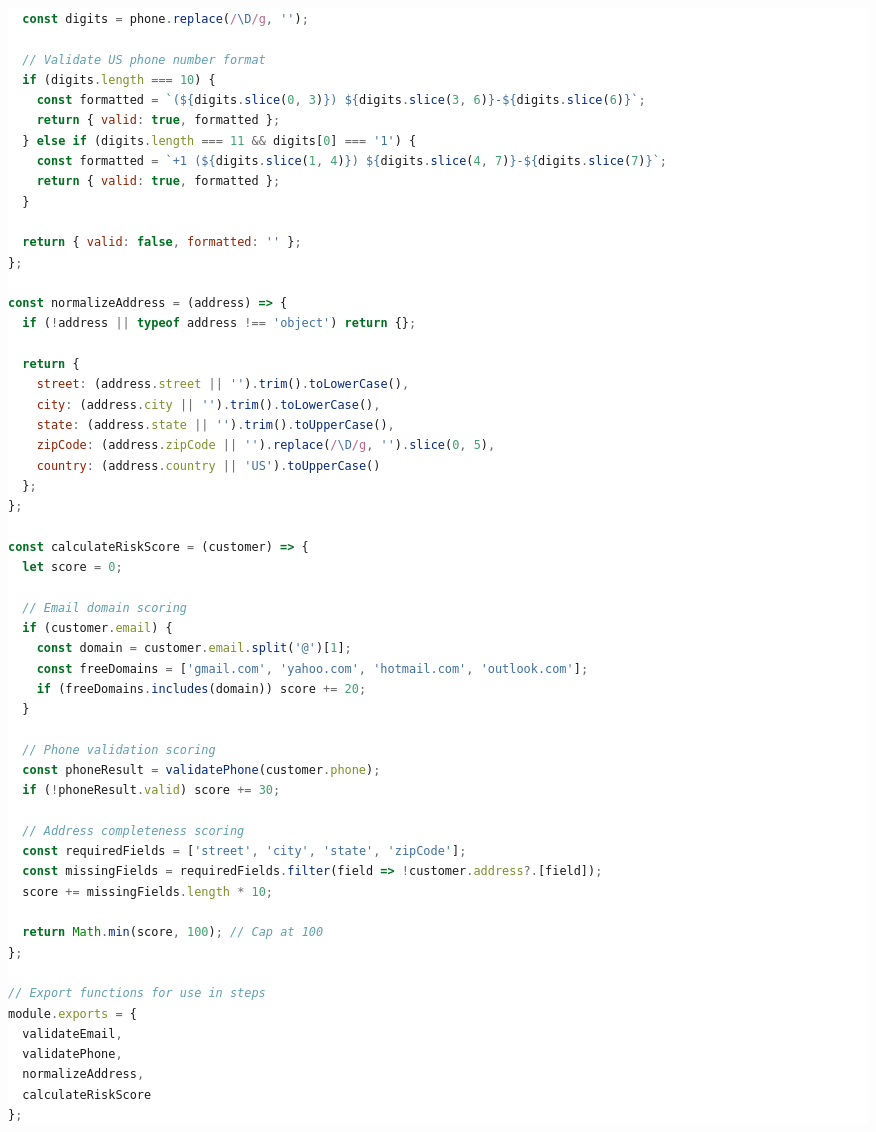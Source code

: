 ```javascript
  const digits = phone.replace(/\D/g, '');
  
  // Validate US phone number format
  if (digits.length === 10) {
    const formatted = `(${digits.slice(0, 3)}) ${digits.slice(3, 6)}-${digits.slice(6)}`;
    return { valid: true, formatted };
  } else if (digits.length === 11 && digits[0] === '1') {
    const formatted = `+1 (${digits.slice(1, 4)}) ${digits.slice(4, 7)}-${digits.slice(7)}`;
    return { valid: true, formatted };
  }
  
  return { valid: false, formatted: '' };
};

const normalizeAddress = (address) => {
  if (!address || typeof address !== 'object') return {};
  
  return {
    street: (address.street || '').trim().toLowerCase(),
    city: (address.city || '').trim().toLowerCase(),
    state: (address.state || '').trim().toUpperCase(),
    zipCode: (address.zipCode || '').replace(/\D/g, '').slice(0, 5),
    country: (address.country || 'US').toUpperCase()
  };
};

const calculateRiskScore = (customer) => {
  let score = 0;
  
  // Email domain scoring
  if (customer.email) {
    const domain = customer.email.split('@')[1];
    const freeDomains = ['gmail.com', 'yahoo.com', 'hotmail.com', 'outlook.com'];
    if (freeDomains.includes(domain)) score += 20;
  }
  
  // Phone validation scoring
  const phoneResult = validatePhone(customer.phone);
  if (!phoneResult.valid) score += 30;
  
  // Address completeness scoring
  const requiredFields = ['street', 'city', 'state', 'zipCode'];
  const missingFields = requiredFields.filter(field => !customer.address?.[field]);
  score += missingFields.length * 10;
  
  return Math.min(score, 100); // Cap at 100
};

// Export functions for use in steps
module.exports = { 
  validateEmail, 
  validatePhone, 
  normalizeAddress, 
  calculateRiskScore 
};
```
